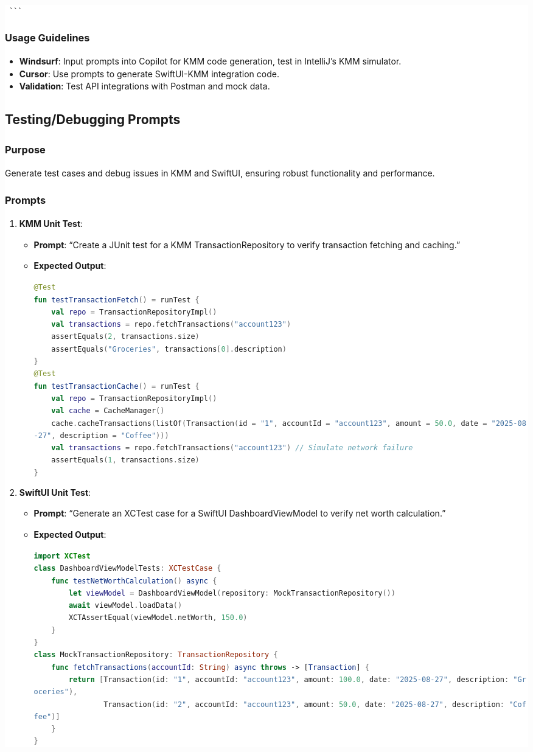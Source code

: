     ```

### **Usage Guidelines**

- **Windsurf**: Input prompts into Copilot for KMM code generation, test in IntelliJ’s KMM simulator.
- **Cursor**: Use prompts to generate SwiftUI-KMM integration code.
- **Validation**: Test API integrations with Postman and mock data.

## **Testing/Debugging Prompts**

### **Purpose**

Generate test cases and debug issues in KMM and SwiftUI, ensuring robust functionality and performance.

### **Prompts**

1. **KMM Unit Test**:
   - **Prompt**: “Create a JUnit test for a KMM TransactionRepository to verify transaction fetching and caching.”
   - **Expected Output**:

     ```kotlin
     @Test
     fun testTransactionFetch() = runTest {
         val repo = TransactionRepositoryImpl()
         val transactions = repo.fetchTransactions("account123")
         assertEquals(2, transactions.size)
         assertEquals("Groceries", transactions[0].description)
     }
     @Test
     fun testTransactionCache() = runTest {
         val repo = TransactionRepositoryImpl()
         val cache = CacheManager()
         cache.cacheTransactions(listOf(Transaction(id = "1", accountId = "account123", amount = 50.0, date = "2025-08-27", description = "Coffee")))
         val transactions = repo.fetchTransactions("account123") // Simulate network failure
         assertEquals(1, transactions.size)
     }
     ```

2. **SwiftUI Unit Test**:
   - **Prompt**: “Generate an XCTest case for a SwiftUI DashboardViewModel to verify net worth calculation.”
   - **Expected Output**:

     ```swift
     import XCTest
     class DashboardViewModelTests: XCTestCase {
         func testNetWorthCalculation() async {
             let viewModel = DashboardViewModel(repository: MockTransactionRepository())
             await viewModel.loadData()
             XCTAssertEqual(viewModel.netWorth, 150.0)
         }
     }
     class MockTransactionRepository: TransactionRepository {
         func fetchTransactions(accountId: String) async throws -> [Transaction] {
             return [Transaction(id: "1", accountId: "account123", amount: 100.0, date: "2025-08-27", description: "Groceries"),
                     Transaction(id: "2", accountId: "account123", amount: 50.0, date: "2025-08-27", description: "Coffee")]
         }
     }
     ```